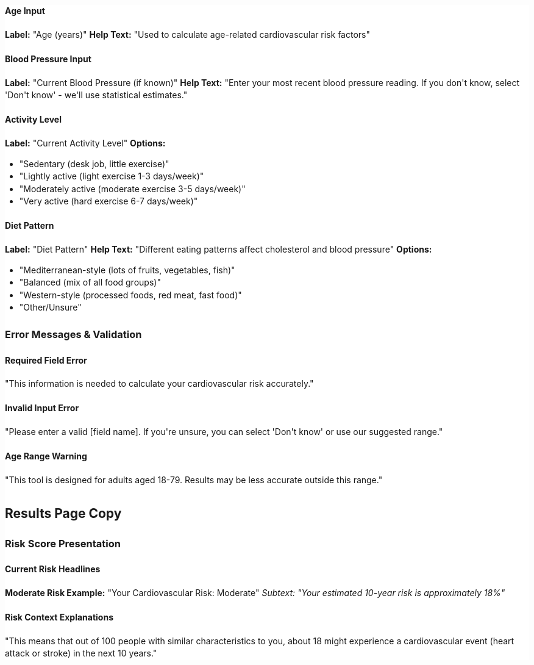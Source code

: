 #### Age Input
**Label:** "Age (years)"
**Help Text:** "Used to calculate age-related cardiovascular risk factors"

#### Blood Pressure Input
**Label:** "Current Blood Pressure (if known)"
**Help Text:** "Enter your most recent blood pressure reading. If you don't know, select 'Don't know' - we'll use statistical estimates."

#### Activity Level
**Label:** "Current Activity Level"
**Options:**
- "Sedentary (desk job, little exercise)"
- "Lightly active (light exercise 1-3 days/week)"
- "Moderately active (moderate exercise 3-5 days/week)"
- "Very active (hard exercise 6-7 days/week)"

#### Diet Pattern
**Label:** "Diet Pattern"
**Help Text:** "Different eating patterns affect cholesterol and blood pressure"
**Options:**
- "Mediterranean-style (lots of fruits, vegetables, fish)"
- "Balanced (mix of all food groups)"
- "Western-style (processed foods, red meat, fast food)"
- "Other/Unsure"

### Error Messages & Validation

#### Required Field Error
"This information is needed to calculate your cardiovascular risk accurately."

#### Invalid Input Error
"Please enter a valid [field name]. If you're unsure, you can select 'Don't know' or use our suggested range."

#### Age Range Warning
"This tool is designed for adults aged 18-79. Results may be less accurate outside this range."

## Results Page Copy

### Risk Score Presentation

#### Current Risk Headlines
**Moderate Risk Example:**
"Your Cardiovascular Risk: Moderate"
*Subtext: "Your estimated 10-year risk is approximately 18%"*

#### Risk Context Explanations
"This means that out of 100 people with similar characteristics to you, about 18 might experience a cardiovascular event (heart attack or stroke) in the next 10 years."
